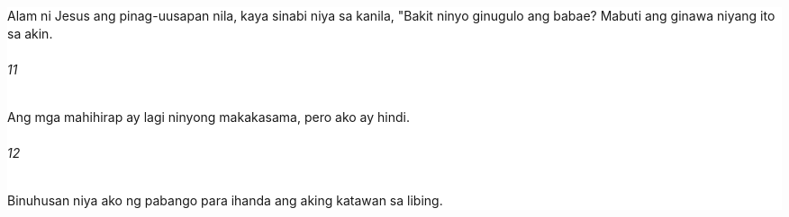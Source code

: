 








Alam ni Jesus ang pinag-uusapan nila, kaya sinabi niya sa kanila, "Bakit ninyo ginugulo ang babae? Mabuti ang ginawa niyang ito sa akin. 





















###### 11 










Ang mga mahihirap ay lagi ninyong makakasama, pero ako ay hindi. 





















###### 12 










Binuhusan niya ako ng pabango para ihanda ang aking katawan sa libing. 









